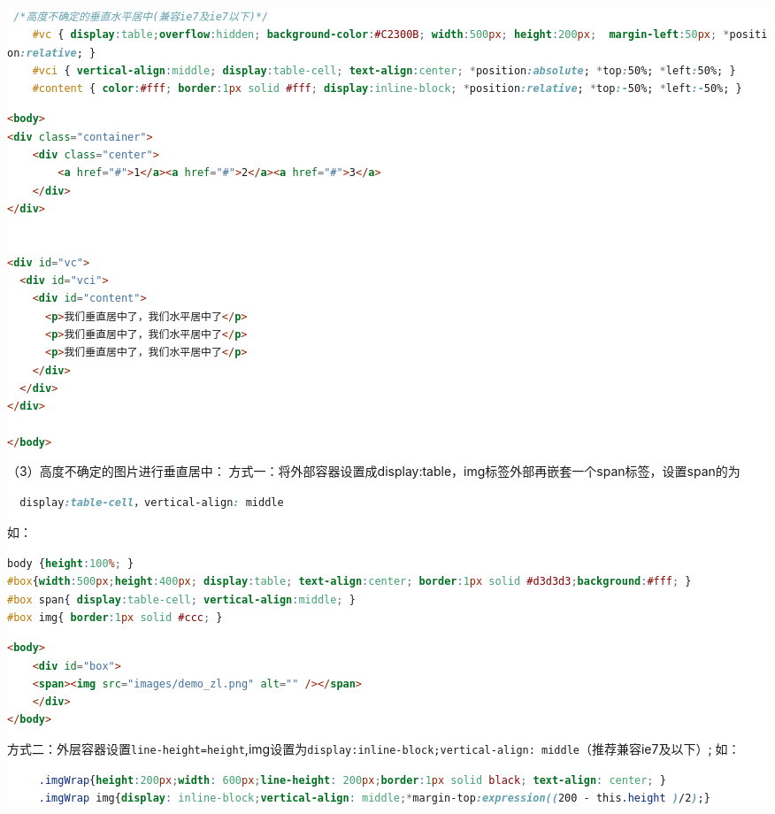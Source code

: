 ```css
 /*高度不确定的垂直水平居中(兼容ie7及ie7以下)*/
    #vc { display:table;overflow:hidden; background-color:#C2300B; width:500px; height:200px;  margin-left:50px; *position:relative; }
    #vci { vertical-align:middle; display:table-cell; text-align:center; *position:absolute; *top:50%; *left:50%; }
    #content { color:#fff; border:1px solid #fff; display:inline-block; *position:relative; *top:-50%; *left:-50%; }
```
```html
<body>
<div class="container">
	<div class="center">
		<a href="#">1</a><a href="#">2</a><a href="#">3</a>
	</div>
</div>


<div id="vc">
  <div id="vci">
    <div id="content">
      <p>我们垂直居中了，我们水平居中了</p>
      <p>我们垂直居中了，我们水平居中了</p>
      <p>我们垂直居中了，我们水平居中了</p>
    </div>
  </div>
</div>

</body>
```
（3）高度不确定的图片进行垂直居中：
方式一：将外部容器设置成display:table，img标签外部再嵌套一个span标签，设置span的为
```css
  display:table-cell，vertical-align: middle
```
如：
```css
body {height:100%; }
#box{width:500px;height:400px; display:table; text-align:center; border:1px solid #d3d3d3;background:#fff; }
#box span{ display:table-cell; vertical-align:middle; }
#box img{ border:1px solid #ccc; }
```

```html
<body>
	<div id="box">
	<span><img src="images/demo_zl.png" alt="" /></span>
	</div>
</body>
```
方式二：外层容器设置`line-height=height`,img设置为`display:inline-block;vertical-align: middle`（推荐兼容ie7及以下）;
如：
```css
     .imgWrap{height:200px;width: 600px;line-height: 200px;border:1px solid black; text-align: center; }
     .imgWrap img{display: inline-block;vertical-align: middle;*margin-top:expression((200 - this.height )/2);}
```
```html
```